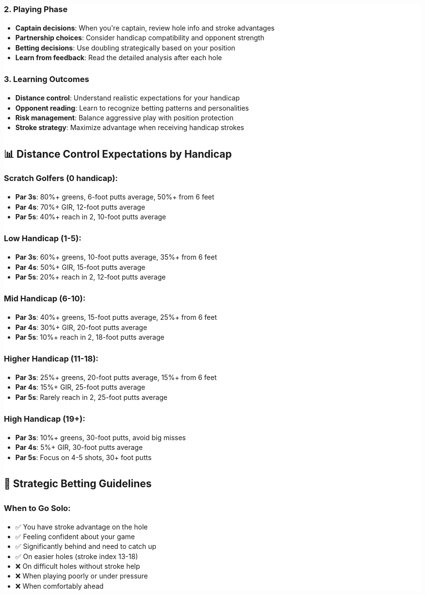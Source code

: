 ### 2. Playing Phase
- **Captain decisions**: When you're captain, review hole info and stroke advantages
- **Partnership choices**: Consider handicap compatibility and opponent strength
- **Betting decisions**: Use doubling strategically based on your position
- **Learn from feedback**: Read the detailed analysis after each hole

### 3. Learning Outcomes
- **Distance control**: Understand realistic expectations for your handicap
- **Opponent reading**: Learn to recognize betting patterns and personalities
- **Risk management**: Balance aggressive play with position protection
- **Stroke strategy**: Maximize advantage when receiving handicap strokes

## 📊 Distance Control Expectations by Handicap

### Scratch Golfers (0 handicap):
- **Par 3s**: 80%+ greens, 6-foot putts average, 50%+ from 6 feet
- **Par 4s**: 70%+ GIR, 12-foot putts average
- **Par 5s**: 40%+ reach in 2, 10-foot putts average

### Low Handicap (1-5):
- **Par 3s**: 60%+ greens, 10-foot putts average, 35%+ from 6 feet
- **Par 4s**: 50%+ GIR, 15-foot putts average  
- **Par 5s**: 20%+ reach in 2, 12-foot putts average

### Mid Handicap (6-10):
- **Par 3s**: 40%+ greens, 15-foot putts average, 25%+ from 6 feet
- **Par 4s**: 30%+ GIR, 20-foot putts average
- **Par 5s**: 10%+ reach in 2, 18-foot putts average

### Higher Handicap (11-18):
- **Par 3s**: 25%+ greens, 20-foot putts average, 15%+ from 6 feet
- **Par 4s**: 15%+ GIR, 25-foot putts average
- **Par 5s**: Rarely reach in 2, 25-foot putts average

### High Handicap (19+):
- **Par 3s**: 10%+ greens, 30-foot putts, avoid big misses
- **Par 4s**: 5%+ GIR, 30-foot putts average
- **Par 5s**: Focus on 4-5 shots, 30+ foot putts

## 🧠 Strategic Betting Guidelines

### When to Go Solo:
- ✅ You have stroke advantage on the hole
- ✅ Feeling confident about your game
- ✅ Significantly behind and need to catch up
- ✅ On easier holes (stroke index 13-18)
- ❌ On difficult holes without stroke help
- ❌ When playing poorly or under pressure
- ❌ When comfortably ahead
